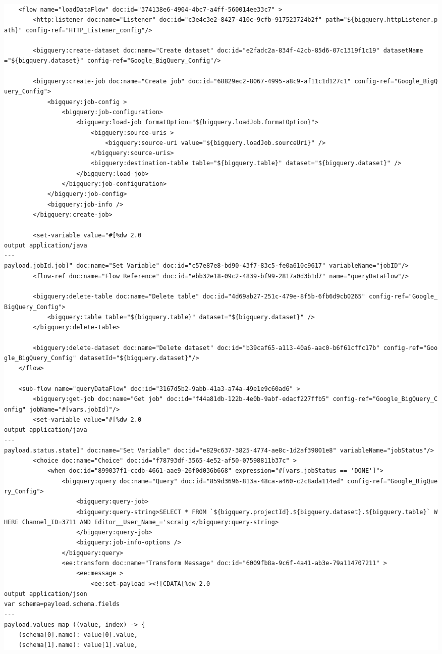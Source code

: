 		<flow name="loadDataFlow" doc:id="374138e6-4904-4bc7-a4ff-560014ee33c7" >
			<http:listener doc:name="Listener" doc:id="c3e4c3e2-8427-410c-9cfb-917523724b2f" path="${bigquery.httpListener.path}" config-ref="HTTP_Listener_config"/>
			
			<bigquery:create-dataset doc:name="Create dataset" doc:id="e2fadc2a-834f-42cb-85d6-07c1319f1c19" datasetName="${bigquery.dataset}" config-ref="Google_BigQuery_Config"/>
			
			<bigquery:create-job doc:name="Create job" doc:id="68829ec2-8067-4995-a8c9-af11c1d127c1" config-ref="Google_BigQuery_Config">
				<bigquery:job-config >
					<bigquery:job-configuration>
						<bigquery:load-job formatOption="${bigquery.loadJob.formatOption}">
							<bigquery:source-uris >
								<bigquery:source-uri value="${bigquery.loadJob.sourceUri}" />
							</bigquery:source-uris>
							<bigquery:destination-table table="${bigquery.table}" dataset="${bigquery.dataset}" />
						</bigquery:load-job>
					</bigquery:job-configuration>
				</bigquery:job-config>
				<bigquery:job-info />
			</bigquery:create-job>

			<set-variable value="#[%dw 2.0
	output application/java
	---
	payload.jobId.job]" doc:name="Set Variable" doc:id="c57e87e8-bd90-43f7-83c5-fe0a610c9617" variableName="jobID"/>
			<flow-ref doc:name="Flow Reference" doc:id="ebb32e18-09c2-4839-bf99-2817a0d3b1d7" name="queryDataFlow"/>
			
			<bigquery:delete-table doc:name="Delete table" doc:id="4d69ab27-251c-479e-8f5b-6fb6d9cb0265" config-ref="Google_BigQuery_Config">
				<bigquery:table table="${bigquery.table}" dataset="${bigquery.dataset}" />
			</bigquery:delete-table>
			
			<bigquery:delete-dataset doc:name="Delete dataset" doc:id="b39caf65-a113-40a6-aac0-b6f61cffc17b" config-ref="Google_BigQuery_Config" datasetId="${bigquery.dataset}"/>
		</flow>
		
		<sub-flow name="queryDataFlow" doc:id="3167d5b2-9abb-41a3-a74a-49e1e9c60ad6" >
			<bigquery:get-job doc:name="Get job" doc:id="f44a81db-122b-4e0b-9abf-edacf227ffb5" config-ref="Google_BigQuery_Config" jobName="#[vars.jobId]"/>
			<set-variable value="#[%dw 2.0
	output application/java
	---
	payload.status.state]" doc:name="Set Variable" doc:id="e829c637-3825-4774-ae8c-1d2af39801e8" variableName="jobStatus"/>
			<choice doc:name="Choice" doc:id="f78793df-3565-4e52-af50-07598811b37c" >
				<when doc:id="899037f1-ccdb-4661-aae9-26f0d036b668" expression="#[vars.jobStatus == 'DONE']">
					<bigquery:query doc:name="Query" doc:id="859d3696-813a-48ca-a460-c2c8ada114ed" config-ref="Google_BigQuery_Config">
						<bigquery:query-job>
						<bigquery:query-string>SELECT * FROM `${bigquery.projectId}.${bigquery.dataset}.${bigquery.table}` WHERE Channel_ID=3711 AND Editor__User_Name_='scraig'</bigquery:query-string>
						</bigquery:query-job>
						<bigquery:job-info-options />
					</bigquery:query>
					<ee:transform doc:name="Transform Message" doc:id="6009fb8a-9c6f-4a41-ab3e-79a114707211" >
						<ee:message >
							<ee:set-payload ><![CDATA[%dw 2.0
	output application/json
	var schema=payload.schema.fields
	---
	payload.values map ((value, index) -> {
		(schema[0].name): value[0].value,
		(schema[1].name): value[1].value,